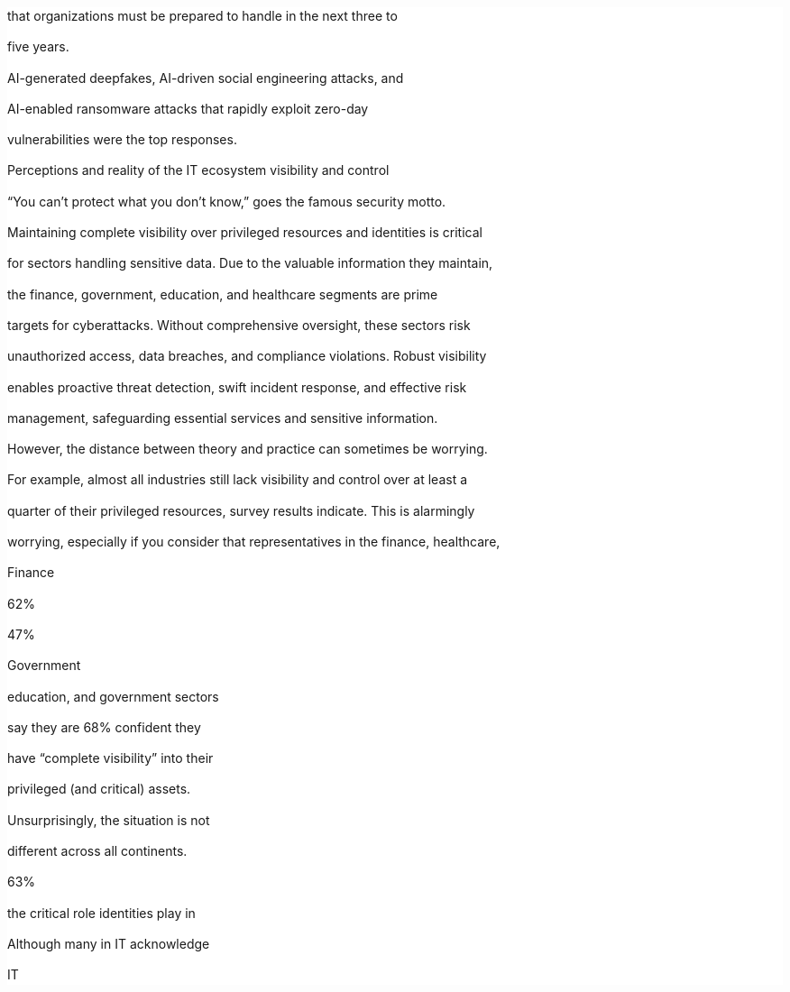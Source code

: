 that organizations must be prepared to handle in the next three to 

five years. 

AI\-generated deepfakes, AI\-driven social engineering attacks, and 

AI\-enabled ransomware attacks that rapidly exploit zero\-day 

vulnerabilities were the top responses. 

Perceptions and reality of the IT 
ecosystem visibility and control

“You can’t protect what you don’t know,” goes the famous security motto. 

Maintaining complete visibility over privileged resources and identities is critical 

for sectors handling sensitive data. Due to the valuable information they maintain, 

the finance, government, education, and healthcare segments are prime 

targets for cyberattacks. Without comprehensive oversight, these sectors risk 

unauthorized access, data breaches, and compliance violations. Robust visibility 

enables proactive threat detection, swift incident response, and effective risk 

management, safeguarding essential services and sensitive information. 

However, the distance between theory and practice can sometimes be worrying. 

For example, almost all industries still lack visibility and control over at least a 

quarter of their privileged resources, survey results indicate. This is alarmingly 

worrying, especially if you consider that representatives in the finance, healthcare, 

Finance

 62%

 47%

Government

education, and government sectors 

say they are 68% confident they 

have “complete visibility” into their 

privileged (and critical) assets. 

Unsurprisingly, the situation is not 

different across all continents. 

 63%

the critical role identities play in 

Although many in IT acknowledge 

IT
